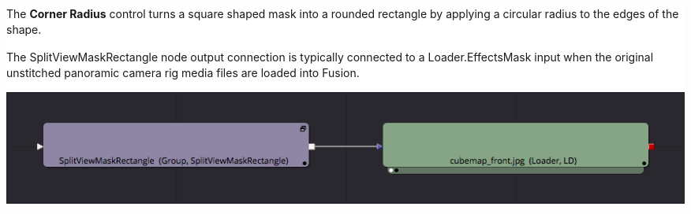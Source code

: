The **Corner Radius** control turns a square shaped mask into a rounded rectangle by applying a circular radius to the edges of the shape.

The SplitViewMaskRectangle node output connection is typically connected to a Loader.EffectsMask input when the original unstitched panoramic camera rig media files are loaded into Fusion.

![SplitViewMaskRectangle Node](images/macro-split-view-mask-rectangle-node.png)